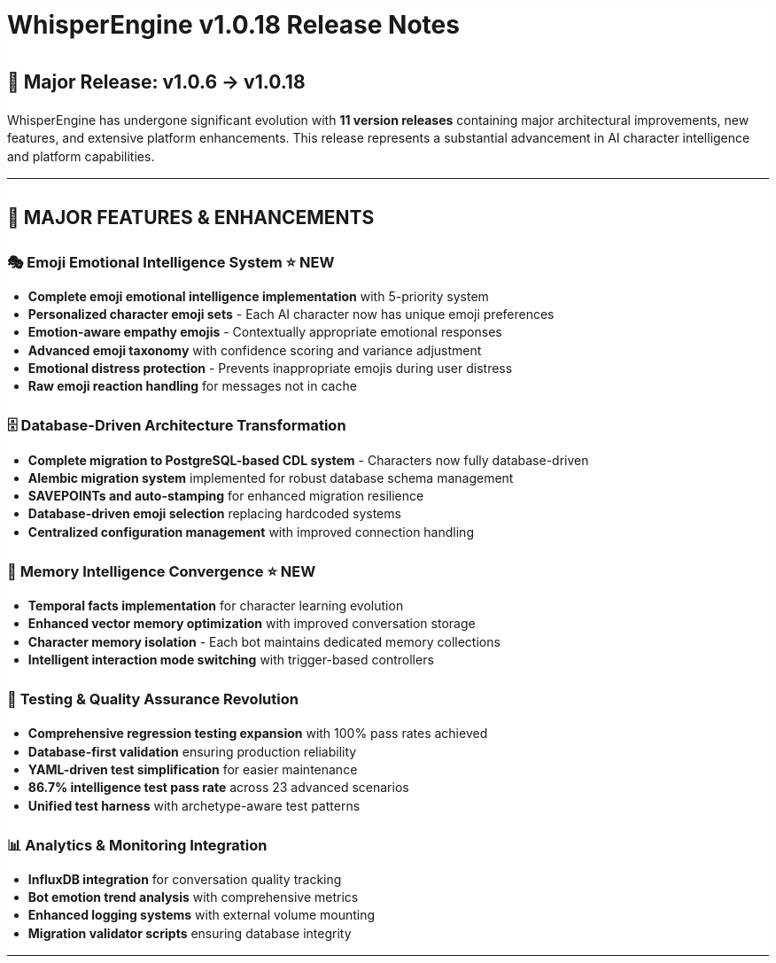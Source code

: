 # WhisperEngine v1.0.18 Release Notes

## 🎉 Major Release: v1.0.6 → v1.0.18

WhisperEngine has undergone significant evolution with **11 version releases** containing major architectural improvements, new features, and extensive platform enhancements. This release represents a substantial advancement in AI character intelligence and platform capabilities.

---

## 🌟 **MAJOR FEATURES & ENHANCEMENTS**

### 🎭 **Emoji Emotional Intelligence System** ⭐ **NEW**
- **Complete emoji emotional intelligence implementation** with 5-priority system
- **Personalized character emoji sets** - Each AI character now has unique emoji preferences
- **Emotion-aware empathy emojis** - Contextually appropriate emotional responses
- **Advanced emoji taxonomy** with confidence scoring and variance adjustment
- **Emotional distress protection** - Prevents inappropriate emojis during user distress
- **Raw emoji reaction handling** for messages not in cache

### 🗄️ **Database-Driven Architecture Transformation**
- **Complete migration to PostgreSQL-based CDL system** - Characters now fully database-driven
- **Alembic migration system** implemented for robust database schema management
- **SAVEPOINTs and auto-stamping** for enhanced migration resilience
- **Database-driven emoji selection** replacing hardcoded systems
- **Centralized configuration management** with improved connection handling

### 🧠 **Memory Intelligence Convergence** ⭐ **NEW**
- **Temporal facts implementation** for character learning evolution
- **Enhanced vector memory optimization** with improved conversation storage
- **Character memory isolation** - Each bot maintains dedicated memory collections
- **Intelligent interaction mode switching** with trigger-based controllers

### 🔬 **Testing & Quality Assurance Revolution**
- **Comprehensive regression testing expansion** with 100% pass rates achieved
- **Database-first validation** ensuring production reliability
- **YAML-driven test simplification** for easier maintenance
- **86.7% intelligence test pass rate** across 23 advanced scenarios
- **Unified test harness** with archetype-aware test patterns

### 📊 **Analytics & Monitoring Integration**
- **InfluxDB integration** for conversation quality tracking
- **Bot emotion trend analysis** with comprehensive metrics
- **Enhanced logging systems** with external volume mounting
- **Migration validator scripts** ensuring database integrity

---
